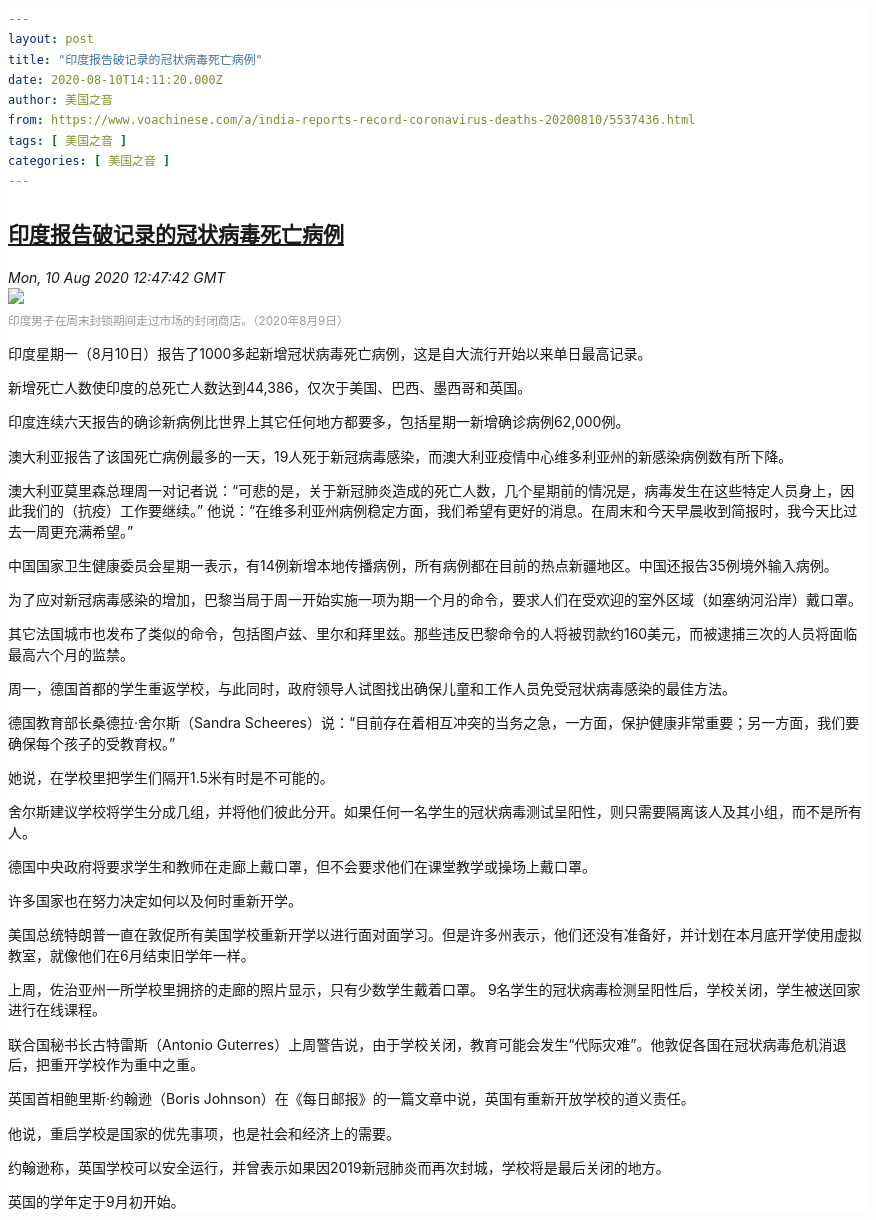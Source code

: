 ```yaml
---
layout: post
title: "印度报告破记录的冠状病毒死亡病例"
date: 2020-08-10T14:11:20.000Z
author: 美国之音
from: https://www.voachinese.com/a/india-reports-record-coronavirus-deaths-20200810/5537436.html
tags: [ 美国之音 ]
categories: [ 美国之音 ]
---
```


[印度报告破记录的冠状病毒死亡病例](https://www.voachinese.com/a/india-reports-record-coronavirus-deaths-20200810/5537436.html)
------

<div>
<div><i>Mon, 10 Aug 2020 12:47:42 GMT</i></div><img src="https://images.weserv.nl?url=gdb.voanews.com/877d6d0d-523d-4165-be3a-062e931f558c_r1_s_w900.jpg" width="100%"><div><small style="color: #999;">印度男子在周末封锁期间走过市场的封闭商店。（2020年8月9日）</small></div><p>印度星期一（8月10日）报告了1000多起新增冠状病毒死亡病例，这是自大流行开始以来单日最高记录。</p><p>新增死亡人数使印度的总死亡人数达到44,386，仅次于美国、巴西、墨西哥和英国。</p><p>印度连续六天报告的确诊新病例比世界上其它任何地方都要多，包括星期一新增确诊病例62,000例。</p><p>澳大利亚报告了该国死亡病例最多的一天，19人死于新冠病毒感染，而澳大利亚疫情中心维多利亚州的新感染病例数有所下降。</p><p>澳大利亚莫里森总理周一对记者说：“可悲的是，关于新冠肺炎造成的死亡人数，几个星期前的情况是，病毒发生在这些特定人员身上，因此我们的（抗疫）工作要继续。” 他说：“在维多利亚州病例稳定方面，我们希望有更好的消息。在周末和今天早晨收到简报时，我今天比过去一周更充满希望。”</p><p>中国国家卫生健康委员会星期一表示，有14例新增本地传播病例，所有病例都在目前的热点新疆地区。中国还报告35例境外输入病例。</p><p>为了应对新冠病毒感染的增加，巴黎当局于周一开始实施一项为期一个月的命令，要求人们在受欢迎的室外区域（如塞纳河沿岸）戴口罩。</p><p>其它法国城市也发布了类似的命令，包括图卢兹、里尔和拜里兹。那些违反巴黎命令的人将被罚款约160美元，而被逮捕三次的人员将面临最高六个月的监禁。</p><p>周一，德国首都的学生重返学校，与此同时，政府领导人试图找出确保儿童和工作人员免受冠状病毒感染的最佳方法。</p><p>德国教育部长桑德拉·舍尔斯（Sandra Scheeres）说：“目前存在着相互冲突的当务之急，一方面，保护健康非常重要；另一方面，我们要确保每个孩子的受教育权。”</p><p>她说，在学校里把学生们隔开1.5米有时是不可能的。</p><p>舍尔斯建议学校将学生分成几组，并将他们彼此分开。如果任何一名学生的冠状病毒测试呈阳性，则只需要隔离该人及其小组，而不是所有人。</p><p>德国中央政府将要求学生和教师在走廊上戴口罩，但不会要求他们在课堂教学或操场上戴口罩。</p><p>许多国家也在努力决定如何以及何时重新开学。</p><p>美国总统特朗普一直在敦促所有美国学校重新开学以进行面对面学习。但是许多州表示，他们还没有准备好，并计划在本月底开学使用虚拟教室，就像他们在6月结束旧学年一样。</p><p>上周，佐治亚州一所学校里拥挤的走廊的照片显示，只有少数学生戴着口罩。 9名学生的冠状病毒检测呈阳性后，学校关闭，学生被送回家进行在线课程。</p><p>联合国秘书长古特雷斯（Antonio Guterres）上周警告说，由于学校关闭，教育可能会发生“代际灾难”。他敦促各国在冠状病毒危机消退后，把重开学校作为重中之重。</p><p>英国首相鲍里斯·约翰逊（Boris Johnson）在《每日邮报》的一篇文章中说，英国有重新开放学校的道义责任。</p><p>他说，重启学校是国家的优先事项，也是社会和经济上的需要。</p><p>约翰逊称，英国学校可以安全运行，并曾表示如果因2019新冠肺炎而再次封城，学校将是最后关闭的地方。</p><p>英国的学年定于9月初开始。</p>
</div>
